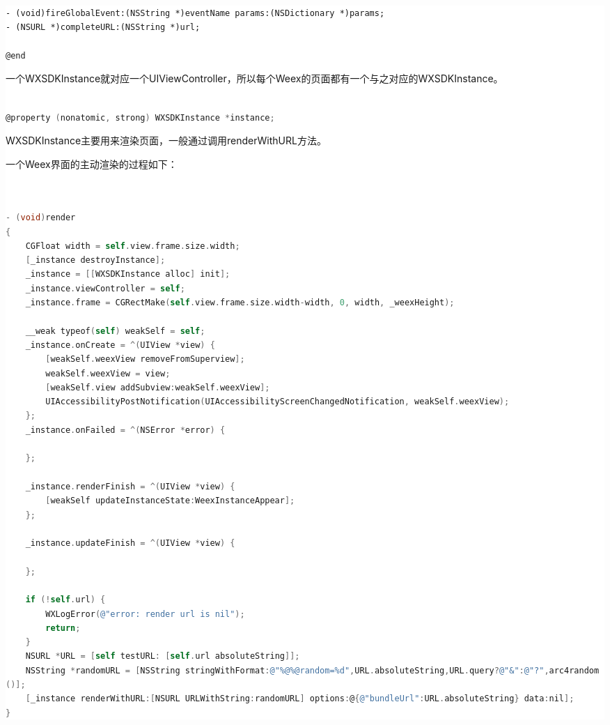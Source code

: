 ```objecitvec
- (void)fireGlobalEvent:(NSString *)eventName params:(NSDictionary *)params;
- (NSURL *)completeURL:(NSString *)url;

@end

```

一个WXSDKInstance就对应一个UIViewController，所以每个Weex的页面都有一个与之对应的WXSDKInstance。

```objectivec

@property (nonatomic, strong) WXSDKInstance *instance;

```

WXSDKInstance主要用来渲染页面，一般通过调用renderWithURL方法。

一个Weex界面的主动渲染的过程如下：


```objectivec


- (void)render
{
    CGFloat width = self.view.frame.size.width;
    [_instance destroyInstance];
    _instance = [[WXSDKInstance alloc] init];
    _instance.viewController = self;
    _instance.frame = CGRectMake(self.view.frame.size.width-width, 0, width, _weexHeight);
    
    __weak typeof(self) weakSelf = self;
    _instance.onCreate = ^(UIView *view) {
        [weakSelf.weexView removeFromSuperview];
        weakSelf.weexView = view;
        [weakSelf.view addSubview:weakSelf.weexView];
        UIAccessibilityPostNotification(UIAccessibilityScreenChangedNotification, weakSelf.weexView);
    };
    _instance.onFailed = ^(NSError *error) {
      
    };
    
    _instance.renderFinish = ^(UIView *view) {
        [weakSelf updateInstanceState:WeexInstanceAppear];
    };
    
    _instance.updateFinish = ^(UIView *view) {

    };

    if (!self.url) {
        WXLogError(@"error: render url is nil");
        return;
    }
    NSURL *URL = [self testURL: [self.url absoluteString]];
    NSString *randomURL = [NSString stringWithFormat:@"%@%@random=%d",URL.absoluteString,URL.query?@"&":@"?",arc4random()];
    [_instance renderWithURL:[NSURL URLWithString:randomURL] options:@{@"bundleUrl":URL.absoluteString} data:nil];
}


```
